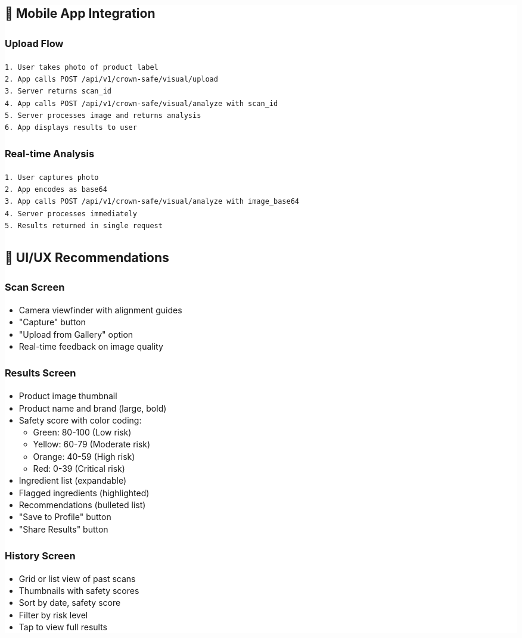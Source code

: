 ## 📱 Mobile App Integration

### Upload Flow
```
1. User takes photo of product label
2. App calls POST /api/v1/crown-safe/visual/upload
3. Server returns scan_id
4. App calls POST /api/v1/crown-safe/visual/analyze with scan_id
5. Server processes image and returns analysis
6. App displays results to user
```

### Real-time Analysis
```
1. User captures photo
2. App encodes as base64
3. App calls POST /api/v1/crown-safe/visual/analyze with image_base64
4. Server processes immediately
5. Results returned in single request
```

## 🎨 UI/UX Recommendations

### Scan Screen
- Camera viewfinder with alignment guides
- "Capture" button
- "Upload from Gallery" option
- Real-time feedback on image quality

### Results Screen
- Product image thumbnail
- Product name and brand (large, bold)
- Safety score with color coding:
  - Green: 80-100 (Low risk)
  - Yellow: 60-79 (Moderate risk)
  - Orange: 40-59 (High risk)
  - Red: 0-39 (Critical risk)
- Ingredient list (expandable)
- Flagged ingredients (highlighted)
- Recommendations (bulleted list)
- "Save to Profile" button
- "Share Results" button

### History Screen
- Grid or list view of past scans
- Thumbnails with safety scores
- Sort by date, safety score
- Filter by risk level
- Tap to view full results
